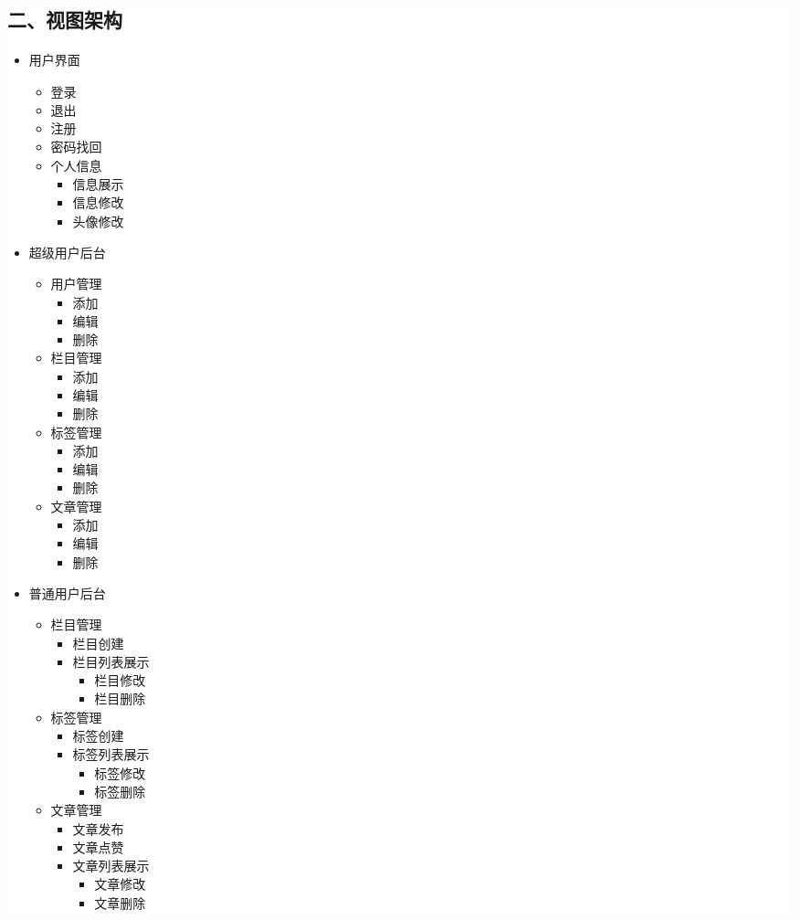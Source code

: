 
## 二、视图架构 ##
- 用户界面
    - 登录
    - 退出
    - 注册
    - 密码找回
    - 个人信息
        - 信息展示
        - 信息修改
        - 头像修改



- 超级用户后台
    - 用户管理
        - 添加
        - 编辑
        - 删除
    - 栏目管理
        - 添加
        - 编辑
        - 删除
    - 标签管理
        - 添加
        - 编辑
        - 删除
    - 文章管理
        - 添加
        - 编辑
        - 删除                
     
     
        
- 普通用户后台
    - 栏目管理
        - 栏目创建
        - 栏目列表展示
            - 栏目修改
            - 栏目删除
    - 标签管理
        - 标签创建
        - 标签列表展示
            - 标签修改
            - 标签删除
    - 文章管理   
        - 文章发布
        - 文章点赞
        - 文章列表展示
            - 文章修改
            - 文章删除
     
     
            